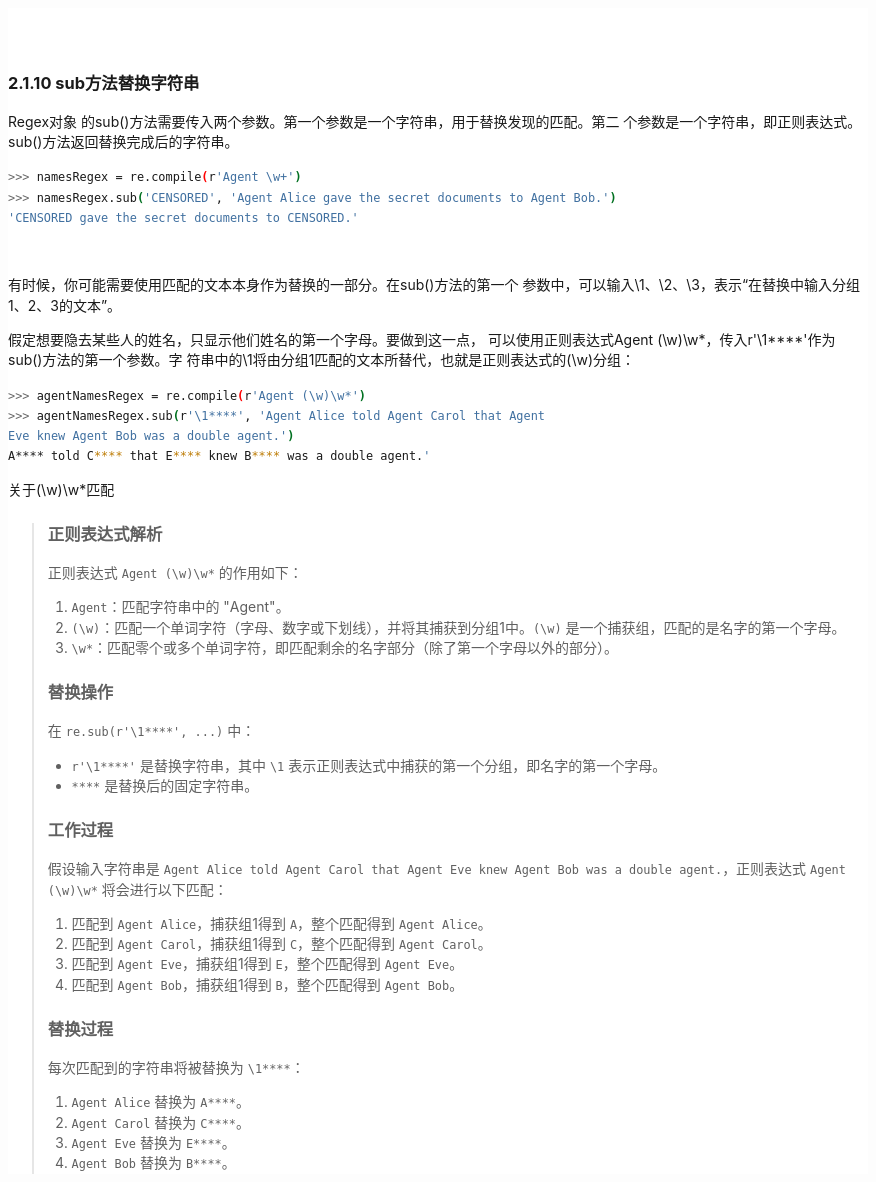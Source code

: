 <br>

<br>

### 2.1.10 sub方法替换字符串

Regex对象 的sub()方法需要传入两个参数。第一个参数是一个字符串，用于替换发现的匹配。第二 个参数是一个字符串，即正则表达式。sub()方法返回替换完成后的字符串。

```bash
>>> namesRegex = re.compile(r'Agent \w+')
>>> namesRegex.sub('CENSORED', 'Agent Alice gave the secret documents to Agent Bob.')
'CENSORED gave the secret documents to CENSORED.'
```

<br>

有时候，你可能需要使用匹配的文本本身作为替换的一部分。在sub()方法的第一个 参数中，可以输入\1、\2、\3，表示“在替换中输入分组1、2、3的文本”。

假定想要隐去某些人的姓名，只显示他们姓名的第一个字母。要做到这一点， 可以使用正则表达式Agent (\w)\w*，传入r'\1****'作为sub()方法的第一个参数。字 符串中的\1将由分组1匹配的文本所替代，也就是正则表达式的(\w)分组：

```bash
>>> agentNamesRegex = re.compile(r'Agent (\w)\w*')
>>> agentNamesRegex.sub(r'\1****', 'Agent Alice told Agent Carol that Agent
Eve knew Agent Bob was a double agent.')
A**** told C**** that E**** knew B**** was a double agent.'
```

关于(\w)\w*匹配

> ### 正则表达式解析
>
> 正则表达式 `Agent (\w)\w*` 的作用如下：
>
> 1. `Agent`：匹配字符串中的 "Agent"。
> 2. `(\w)`：匹配一个单词字符（字母、数字或下划线），并将其捕获到分组1中。`(\w)` 是一个捕获组，匹配的是名字的第一个字母。
> 3. `\w*`：匹配零个或多个单词字符，即匹配剩余的名字部分（除了第一个字母以外的部分）。
>
> ### 替换操作
>
> 在 `re.sub(r'\1****', ...)` 中：
>
> - `r'\1****'` 是替换字符串，其中 `\1` 表示正则表达式中捕获的第一个分组，即名字的第一个字母。
> - `****` 是替换后的固定字符串。
>
> ### 工作过程
>
> 假设输入字符串是 `Agent Alice told Agent Carol that Agent Eve knew Agent Bob was a double agent.`，正则表达式 `Agent (\w)\w*` 将会进行以下匹配：
>
> 1. 匹配到 `Agent Alice`，捕获组1得到 `A`，整个匹配得到 `Agent Alice`。
> 2. 匹配到 `Agent Carol`，捕获组1得到 `C`，整个匹配得到 `Agent Carol`。
> 3. 匹配到 `Agent Eve`，捕获组1得到 `E`，整个匹配得到 `Agent Eve`。
> 4. 匹配到 `Agent Bob`，捕获组1得到 `B`，整个匹配得到 `Agent Bob`。
>
> ### 替换过程
>
> 每次匹配到的字符串将被替换为 `\1****`：
>
> 1. `Agent Alice` 替换为 `A****`。
> 2. `Agent Carol` 替换为 `C****`。
> 3. `Agent Eve` 替换为 `E****`。
> 4. `Agent Bob` 替换为 `B****`。
